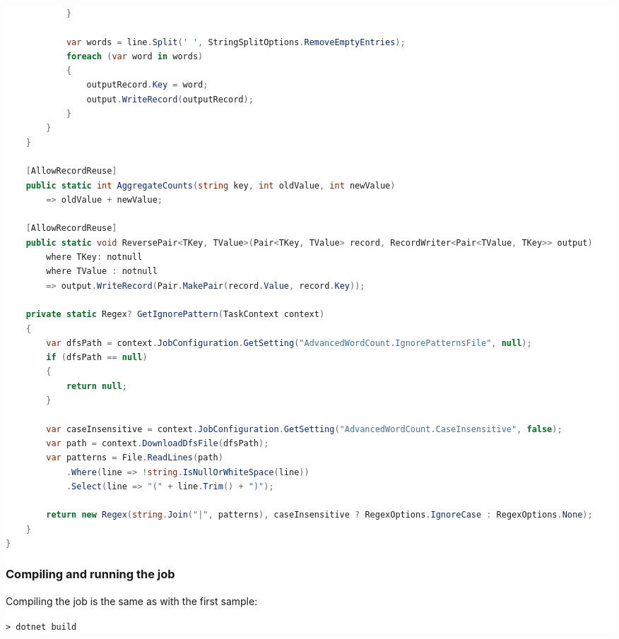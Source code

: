 ```csharp
            }

            var words = line.Split(' ', StringSplitOptions.RemoveEmptyEntries);
            foreach (var word in words)
            {
                outputRecord.Key = word;
                output.WriteRecord(outputRecord);
            }
        }
    }

    [AllowRecordReuse]
    public static int AggregateCounts(string key, int oldValue, int newValue)
        => oldValue + newValue;

    [AllowRecordReuse]
    public static void ReversePair<TKey, TValue>(Pair<TKey, TValue> record, RecordWriter<Pair<TValue, TKey>> output)
        where TKey: notnull
        where TValue : notnull
        => output.WriteRecord(Pair.MakePair(record.Value, record.Key));

    private static Regex? GetIgnorePattern(TaskContext context)
    {
        var dfsPath = context.JobConfiguration.GetSetting("AdvancedWordCount.IgnorePatternsFile", null);
        if (dfsPath == null)
        {
            return null;
        }

        var caseInsensitive = context.JobConfiguration.GetSetting("AdvancedWordCount.CaseInsensitive", false);
        var path = context.DownloadDfsFile(dfsPath);
        var patterns = File.ReadLines(path)
            .Where(line => !string.IsNullOrWhiteSpace(line))
            .Select(line => "(" + line.Trim() + ")");

        return new Regex(string.Join("|", patterns), caseInsensitive ? RegexOptions.IgnoreCase : RegexOptions.None);
    }
}
```

### Compiling and running the job

Compiling the job is the same as with the first sample:

```text
> dotnet build
```


[`AllowRecordReuseAttribute`]: https://www.ookii.org/docs/jumbo-2.0/html/T_Ookii_Jumbo_Jet_AllowRecordReuseAttribute.htm
[`FileSystemClient`]: https://www.ookii.org/docs/jumbo-2.0/html/T_Ookii_Jumbo_Dfs_FileSystem_FileSystemClient.htm
[`ICloneable`]: https://learn.microsoft.com/dotnet/api/system.icloneable
[`InvertedRawComparer<T>`]: https://www.ookii.org/docs/jumbo-2.0/html/T_Ookii_Jumbo_IO_InvertedRawComparer_1.htm
[`JobBuilder.Map`]: https://www.ookii.org/docs/jumbo-2.0/html/Overload_Ookii_Jumbo_Jet_Jobs_Builder_JobBuilder_Map.htm
[`JobBuilder.Process`]: https://www.ookii.org/docs/jumbo-2.0/html/Overload_Ookii_Jumbo_Jet_Jobs_Builder_JobBuilder_Process.htm
[`JobBuilder.Settings`]: https://www.ookii.org/docs/jumbo-2.0/html/P_Ookii_Jumbo_Jet_Jobs_Builder_JobBuilder_Settings.htm
[`JobBuilder`]: https://www.ookii.org/docs/jumbo-2.0/html/T_Ookii_Jumbo_Jet_Jobs_Builder_JobBuilder.htm
[`JobBuilderJob`]: https://www.ookii.org/docs/jumbo-2.0/html/T_Ookii_Jumbo_Jet_Jobs_Builder_JobBuilderJob.htm
[`JobSettingAttribute`]: https://www.ookii.org/docs/jumbo-2.0/html/T_Ookii_Jumbo_Jet_Jobs_JobSettingAttribute.htm
[`LineRecordReader`]: https://www.ookii.org/docs/jumbo-2.0/html/T_Ookii_Jumbo_IO_LineRecordReader.htm
[`Pair<int, string>`]: https://www.ookii.org/docs/jumbo-2.0/html/T_Ookii_Jumbo_IO_Pair_2.htm
[`Pair<string, int>`]: https://www.ookii.org/docs/jumbo-2.0/html/T_Ookii_Jumbo_IO_Pair_2.htm
[`Pair<TKey, TValue>`]: https://www.ookii.org/docs/jumbo-2.0/html/T_Ookii_Jumbo_IO_Pair_2.htm
[`PushTask<TInput, TOutput>`]: https://www.ookii.org/docs/jumbo-2.0/html/T_Ookii_Jumbo_Jet_PushTask_2.htm
[`RecordReader<T>`]: https://www.ookii.org/docs/jumbo-2.0/html/T_Ookii_Jumbo_IO_RecordReader_1.htm
[`SpillSort`]: https://www.ookii.org/docs/jumbo-2.0/html/M_Ookii_Jumbo_Jet_Jobs_Builder_JobBuilder_SpillSort.htm
[`StageOperation.InputChannel`]: https://www.ookii.org/docs/jumbo-2.0/html/P_Ookii_Jumbo_Jet_Jobs_Builder_StageOperation_InputChannel.htm
[`String`]: https://learn.microsoft.com/dotnet/api/system.string
[`StringComparer.OrdinalIgnoreCase`]: https://learn.microsoft.com/dotnet/api/system.stringcomparer.ordinalignorecase
[`TaskContext.DownloadDfsFile`]: https://www.ookii.org/docs/jumbo-2.0/html/M_Ookii_Jumbo_Jet_TaskContext_DownloadDfsFile.htm
[`TaskContext.StageConfiguration.AllowOutputRecordReuse`]: https://www.ookii.org/docs/jumbo-2.0/html/P_Ookii_Jumbo_Jet_Jobs_StageConfiguration_AllowOutputRecordReuse.htm
[`TaskContext`]: https://www.ookii.org/docs/jumbo-2.0/html/T_Ookii_Jumbo_Jet_TaskContext.htm
[`Utf8String`]: https://www.ookii.org/docs/jumbo-2.0/html/T_Ookii_Jumbo_IO_Utf8String.htm
[DownloadDfsFile_1]: https://www.ookii.org/docs/jumbo-2.0/html/M_Ookii_Jumbo_Jet_TaskContext_DownloadDfsFile.htm